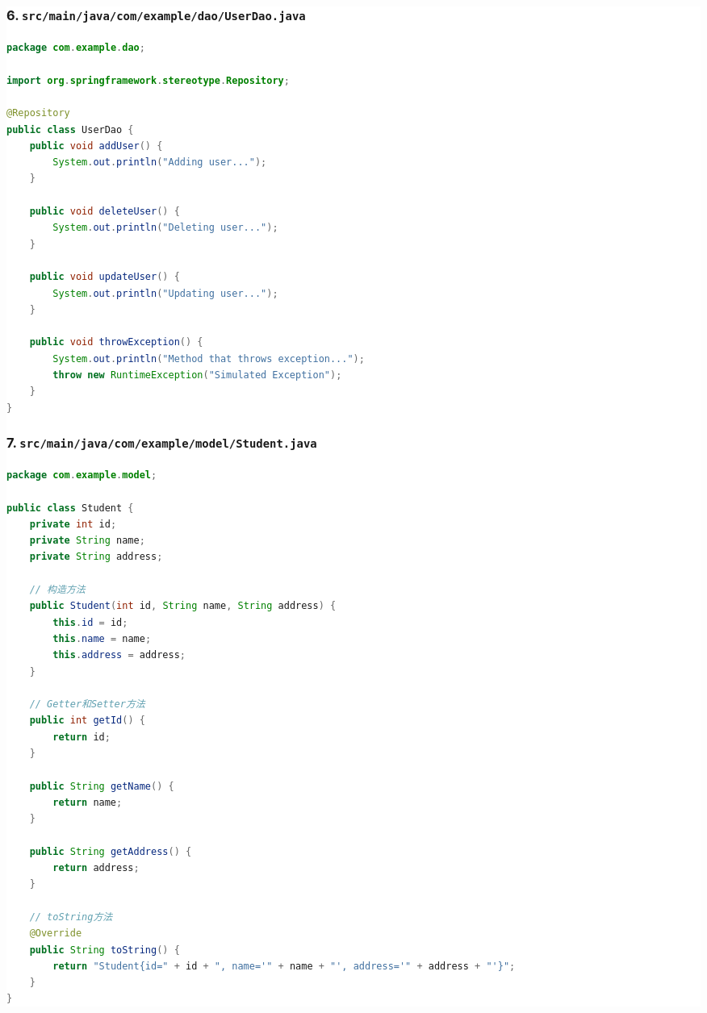 ### 6. `src/main/java/com/example/dao/UserDao.java`

```java
package com.example.dao;

import org.springframework.stereotype.Repository;

@Repository
public class UserDao {
    public void addUser() {
        System.out.println("Adding user...");
    }

    public void deleteUser() {
        System.out.println("Deleting user...");
    }

    public void updateUser() {
        System.out.println("Updating user...");
    }

    public void throwException() {
        System.out.println("Method that throws exception...");
        throw new RuntimeException("Simulated Exception");
    }
}
```

### 7. `src/main/java/com/example/model/Student.java`

```java
package com.example.model;

public class Student {
    private int id;
    private String name;
    private String address;

    // 构造方法
    public Student(int id, String name, String address) {
        this.id = id;
        this.name = name;
        this.address = address;
    }

    // Getter和Setter方法
    public int getId() {
        return id;
    }

    public String getName() {
        return name;
    }

    public String getAddress() {
        return address;
    }

    // toString方法
    @Override
    public String toString() {
        return "Student{id=" + id + ", name='" + name + "', address='" + address + "'}";
    }
}
```